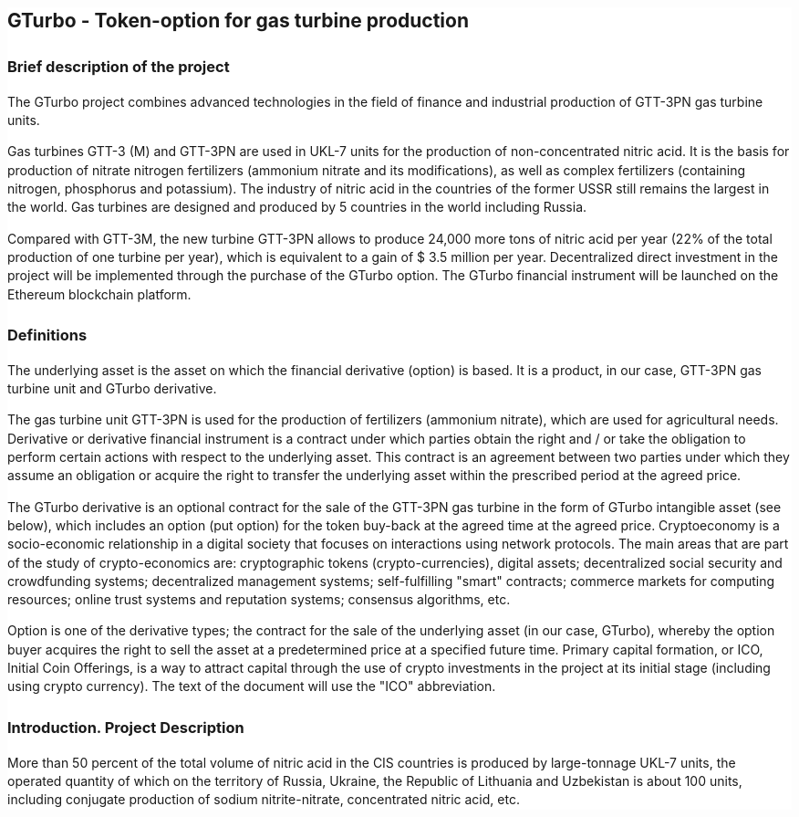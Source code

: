 ## GTurbo - Token-option for gas turbine production

### Brief description of the project 

The GTurbo project combines advanced technologies in the field of finance and industrial production of GTT-3PN gas turbine units.

Gas turbines GTT-3 (M) and GTT-3PN are used in UKL-7 units for the production of non-concentrated nitric acid. It is the basis for production of nitrate nitrogen fertilizers (ammonium nitrate and its modifications), as well as complex fertilizers (containing nitrogen, phosphorus and potassium). The industry of nitric acid in the countries of the former USSR still remains the largest in the world. Gas turbines are designed and produced by 5 countries in the world including Russia.

Compared with GTT-3M, the new turbine GTT-3PN allows to produce 24,000 more tons of nitric acid per year (22% of the total production of one turbine per year), which is equivalent to a gain of $ 3.5 million per year. 
Decentralized direct investment in the project will be implemented through the purchase of the GTurbo option. The GTurbo financial instrument will be launched on the Ethereum blockchain platform.

### Definitions 

The underlying asset is the asset on which the financial derivative (option) is based. It is a product, in our case, GTT-3PN gas turbine unit and GTurbo derivative.

The gas turbine unit GTT-3PN is used for the production of fertilizers (ammonium nitrate), which are used for agricultural needs.
Derivative or derivative financial instrument is a contract under which parties obtain the right and / or take the obligation to perform certain actions with respect to the underlying asset.
This contract is an agreement between two parties under which they assume an obligation or acquire the right to transfer the underlying asset within the prescribed period at the agreed price.

The GTurbo derivative is an optional contract for the sale of the GTT-3PN gas turbine in the form of GTurbo intangible asset (see below), which includes an option (put option) for the token buy-back at the agreed time at the agreed price.
Cryptoeconomy is a socio-economic relationship in a digital society that focuses on interactions using network protocols. The main areas that are part of the study of crypto-economics are: cryptographic tokens (crypto-currencies), digital assets; decentralized social security and crowdfunding systems; decentralized management systems; self-fulfilling "smart" contracts; commerce markets for computing resources; online trust systems and reputation systems; consensus algorithms, etc.

Option is one of the derivative types; the contract for the sale of the underlying asset (in our case, GTurbo), whereby the option buyer acquires the right to sell the asset at a predetermined price at a specified future time. Primary capital formation, or ICO, Initial Coin Offerings, is a way to attract capital through the use of crypto investments in the project at its initial stage (including using crypto currency). The text of the document will use the "ICO" abbreviation.

### Introduction. Project Description 

More than 50 percent of the total volume of nitric acid in the CIS countries is produced by large-tonnage UKL-7 units, the operated quantity of which on the territory of Russia, Ukraine, the Republic of Lithuania and Uzbekistan is about 100 units, including conjugate production of sodium nitrite-nitrate, concentrated nitric acid, etc.
